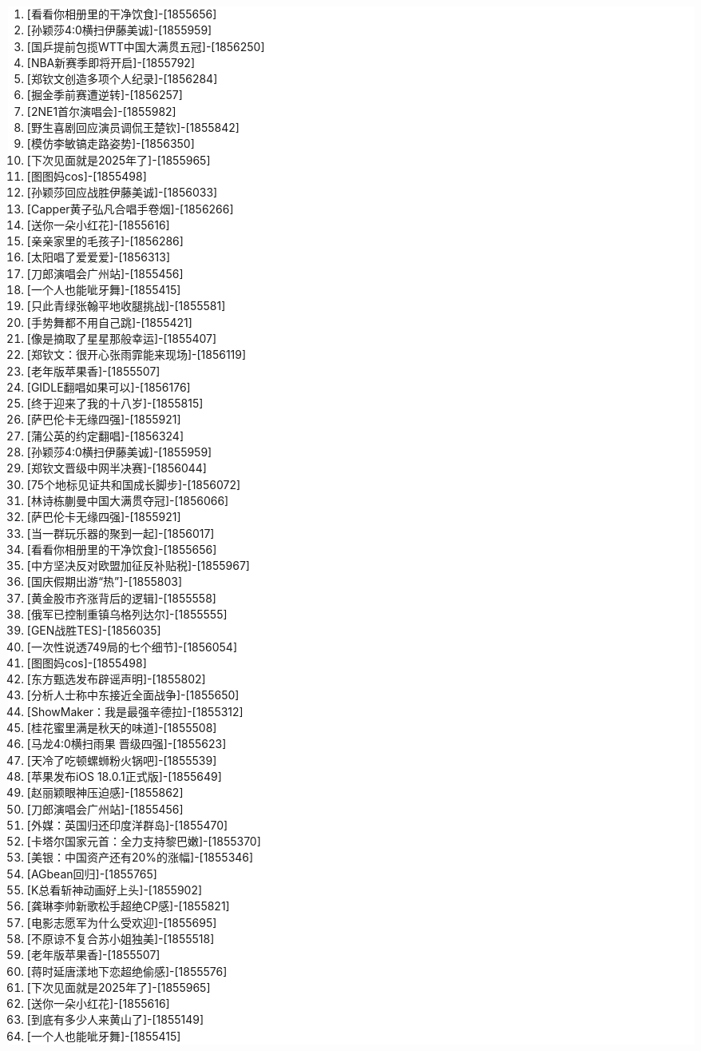 1. [看看你相册里的干净饮食]-[1855656]
1. [孙颖莎4:0横扫伊藤美诚]-[1855959]
1. [国乒提前包揽WTT中国大满贯五冠]-[1856250]
1. [NBA新赛季即将开启]-[1855792]
1. [郑钦文创造多项个人纪录]-[1856284]
1. [掘金季前赛遭逆转]-[1856257]
1. [2NE1首尔演唱会]-[1855982]
1. [野生喜剧回应演员调侃王楚钦]-[1855842]
1. [模仿李敏镐走路姿势]-[1856350]
1. [下次见面就是2025年了]-[1855965]
1. [图图妈cos]-[1855498]
1. [孙颖莎回应战胜伊藤美诚]-[1856033]
1. [Capper黄子弘凡合唱手卷烟]-[1856266]
1. [送你一朵小红花]-[1855616]
1. [亲亲家里的毛孩子]-[1856286]
1. [太阳唱了爱爱爱]-[1856313]
1. [刀郎演唱会广州站]-[1855456]
1. [一个人也能呲牙舞]-[1855415]
1. [只此青绿张翰平地收腿挑战]-[1855581]
1. [手势舞都不用自己跳]-[1855421]
1. [像是摘取了星星那般幸运]-[1855407]
1. [郑钦文：很开心张雨霏能来现场]-[1856119]
1. [老年版苹果香]-[1855507]
1. [GIDLE翻唱如果可以]-[1856176]
1. [终于迎来了我的十八岁]-[1855815]
1. [萨巴伦卡无缘四强]-[1855921]
1. [蒲公英的约定翻唱]-[1856324]
1. [孙颖莎4:0横扫伊藤美诚]-[1855959]
1. [郑钦文晋级中网半决赛]-[1856044]
1. [75个地标见证共和国成长脚步]-[1856072]
1. [林诗栋蒯曼中国大满贯夺冠]-[1856066]
1. [萨巴伦卡无缘四强]-[1855921]
1. [当一群玩乐器的聚到一起]-[1856017]
1. [看看你相册里的干净饮食]-[1855656]
1. [中方坚决反对欧盟加征反补贴税]-[1855967]
1. [国庆假期出游“热”]-[1855803]
1. [黄金股市齐涨背后的逻辑]-[1855558]
1. [俄军已控制重镇乌格列达尔]-[1855555]
1. [GEN战胜TES]-[1856035]
1. [一次性说透749局的七个细节]-[1856054]
1. [图图妈cos]-[1855498]
1. [东方甄选发布辟谣声明]-[1855802]
1. [分析人士称中东接近全面战争]-[1855650]
1. [ShowMaker：我是最强辛德拉]-[1855312]
1. [桂花蜜里满是秋天的味道]-[1855508]
1. [马龙4:0横扫雨果 晋级四强]-[1855623]
1. [天冷了吃顿螺蛳粉火锅吧]-[1855539]
1. [苹果发布iOS 18.0.1正式版]-[1855649]
1. [赵丽颖眼神压迫感]-[1855862]
1. [刀郎演唱会广州站]-[1855456]
1. [外媒：英国归还印度洋群岛]-[1855470]
1. [卡塔尔国家元首：全力支持黎巴嫩]-[1855370]
1. [美银：中国资产还有20%的涨幅]-[1855346]
1. [AGbean回归]-[1855765]
1. [K总看斩神动画好上头]-[1855902]
1. [龚琳李帅新歌松手超绝CP感]-[1855821]
1. [电影志愿军为什么受欢迎]-[1855695]
1. [不原谅不复合苏小姐独美]-[1855518]
1. [老年版苹果香]-[1855507]
1. [蒋时延唐漾地下恋超绝偷感]-[1855576]
1. [下次见面就是2025年了]-[1855965]
1. [送你一朵小红花]-[1855616]
1. [到底有多少人来黄山了]-[1855149]
1. [一个人也能呲牙舞]-[1855415]